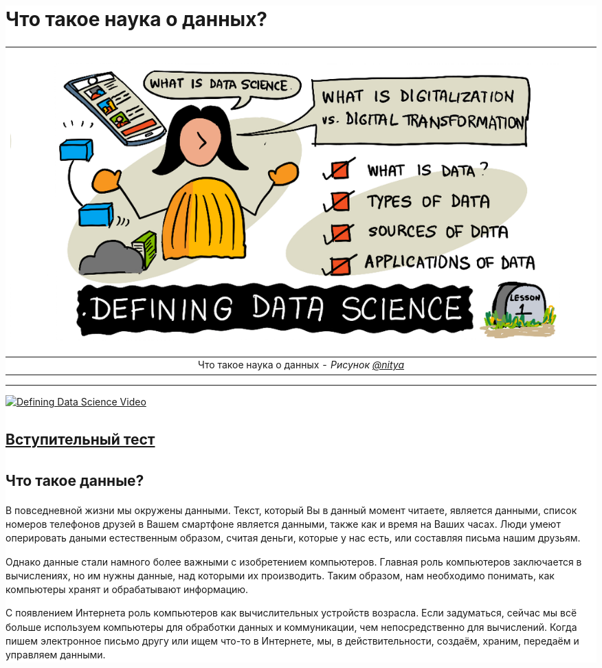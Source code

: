 # Что такое наука о данных?

|![ Sketchnote by [(@sketchthedocs)](https://sketchthedocs.dev) ](../../../sketchnotes/01-Definitions.png)|
|:---:|
|Что такое наука о данных - _Рисунок [@nitya](https://twitter.com/nitya)_ |

---

[![Defining Data Science Video](../images/video-def-ds.png)](https://youtu.be/beZ7Mb_oz9I)

## [Вступительный тест](https://red-water-0103e7a0f.azurestaticapps.net/quiz/0)

## Что такое данные?
В повседневной жизни мы окружены данными. Текст, который Вы в данный момент читаете, является данными, список номеров телефонов друзей в Вашем смартфоне является данными, также как и время на Ваших часах. Люди умеют оперировать даными естественным образом, считая деньги, которые у нас есть, или составляя письма нашим друзьям.

Однако данные стали намного более важными с изобретением компьютеров. Главная роль компьютеров заключается в вычислениях, но им нужны данные, над которыми их производить. Таким образом, нам необходимо понимать, как компьютеры хранят и обрабатывают информацию.

С появлением Интернета роль компьютеров как вычислительных устройств возрасла. Если задуматься, сейчас мы всё больше используем компьютеры для обработки данных и коммуникации, чем непосредственно для вычислений. Когда пишем электронное письмо другу или ищем что-то в Интернете, мы, в действительности, создаём, храним, передаём и управляем данными.
